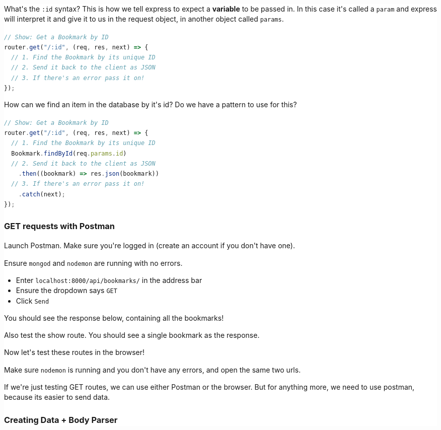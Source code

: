 What's the `:id` syntax? This is how we tell express to
expect a **variable** to be passed in. In this case it's called a `param` and
express will interpret it and give it to us in the request object, in another
object called `params`.

```js
// Show: Get a Bookmark by ID
router.get("/:id", (req, res, next) => {
  // 1. Find the Bookmark by its unique ID
  // 2. Send it back to the client as JSON
  // 3. If there's an error pass it on!
});

```

How can we find an item in the database by it's id?  Do we have a pattern to use for this?

```js
// Show: Get a Bookmark by ID
router.get("/:id", (req, res, next) => {
  // 1. Find the Bookmark by its unique ID
  Bookmark.findById(req.params.id)
  // 2. Send it back to the client as JSON
    .then((bookmark) => res.json(bookmark))  
  // 3. If there's an error pass it on!
    .catch(next);
});

```

### GET requests with Postman

Launch Postman. Make sure you're logged in (create an account if you don't have
one).

Ensure `mongod` and `nodemon` are running with no errors.

- Enter `localhost:8000/api/bookmarks/` in the address bar
- Ensure the dropdown says `GET`
- Click `Send`

You should see the response below, containing all the bookmarks!

Also test the show route. You should see a
single bookmark as the response.

Now let's test these routes in the browser!

Make sure `nodemon` is running and you don't have any errors, and open the same
two urls.

If we're just testing GET routes, we can use either Postman or the browser. But
for anything more, we need to use postman, because its easier to send data.


### Creating Data + Body Parser
